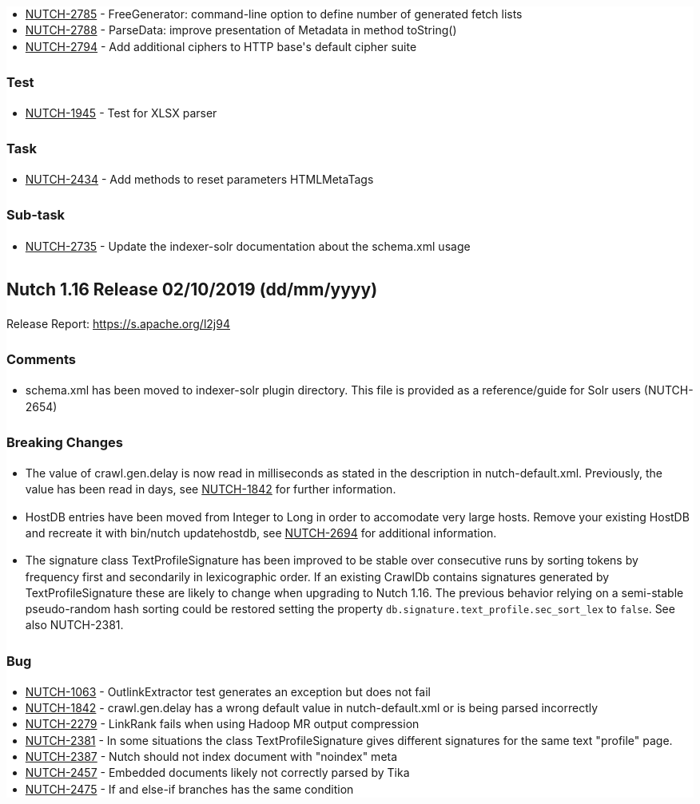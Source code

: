 - [NUTCH-2785](https://issues.apache.org/jira/browse/NUTCH-2785) - FreeGenerator: command-line option to define number of generated fetch lists
- [NUTCH-2788](https://issues.apache.org/jira/browse/NUTCH-2788) - ParseData: improve presentation of Metadata in method toString()
- [NUTCH-2794](https://issues.apache.org/jira/browse/NUTCH-2794) - Add additional ciphers to HTTP base's default cipher suite

### Test

- [NUTCH-1945](https://issues.apache.org/jira/browse/NUTCH-1945) - Test for XLSX parser

### Task

- [NUTCH-2434](https://issues.apache.org/jira/browse/NUTCH-2434) - Add methods to reset parameters HTMLMetaTags

### Sub-task

- [NUTCH-2735](https://issues.apache.org/jira/browse/NUTCH-2735) - Update the indexer-solr documentation about the schema.xml usage


## Nutch 1.16 Release 02/10/2019 (dd/mm/yyyy)
Release Report: https://s.apache.org/l2j94

### Comments

- schema.xml has been moved to indexer-solr plugin directory. This file is provided as a
  reference/guide for Solr users (NUTCH-2654)

### Breaking Changes

- The value of crawl.gen.delay is now read in milliseconds as stated in the description in nutch-default.xml.
  Previously, the value has been read in days, see [NUTCH-1842](https://issues.apache.org/jira/browse/NUTCH-1842)
  for further information.

- HostDB entries have been moved from Integer to Long in order to accomodate very large
  hosts. Remove your existing HostDB and recreate it with bin/nutch updatehostdb, see
  [NUTCH-2694](https://issues.apache.org/jira/browse/NUTCH-2694) for additional information.

- The signature class TextProfileSignature has been improved to be stable over
  consecutive runs by sorting tokens by frequency first and secondarily in lexicographic
  order.  If an existing CrawlDb contains signatures generated by TextProfileSignature
  these are likely to change when upgrading to Nutch 1.16.  The previous behavior relying
  on a semi-stable pseudo-random hash sorting could be restored setting the property
  `db.signature.text_profile.sec_sort_lex` to `false`. See also NUTCH-2381.

### Bug

- [NUTCH-1063](https://issues.apache.org/jira/browse/NUTCH-1063) - OutlinkExtractor test generates an exception but does not fail
- [NUTCH-1842](https://issues.apache.org/jira/browse/NUTCH-1842) - crawl.gen.delay has a wrong default value in nutch-default.xml or is being parsed incorrectly
- [NUTCH-2279](https://issues.apache.org/jira/browse/NUTCH-2279) - LinkRank fails when using Hadoop MR output compression
- [NUTCH-2381](https://issues.apache.org/jira/browse/NUTCH-2381) - In some situations the class TextProfileSignature gives different signatures for the same text "profile" page.
- [NUTCH-2387](https://issues.apache.org/jira/browse/NUTCH-2387) - Nutch should not index document with "noindex" meta
- [NUTCH-2457](https://issues.apache.org/jira/browse/NUTCH-2457) - Embedded documents likely not correctly parsed by Tika
- [NUTCH-2475](https://issues.apache.org/jira/browse/NUTCH-2475) - If and else-if branches has the same condition